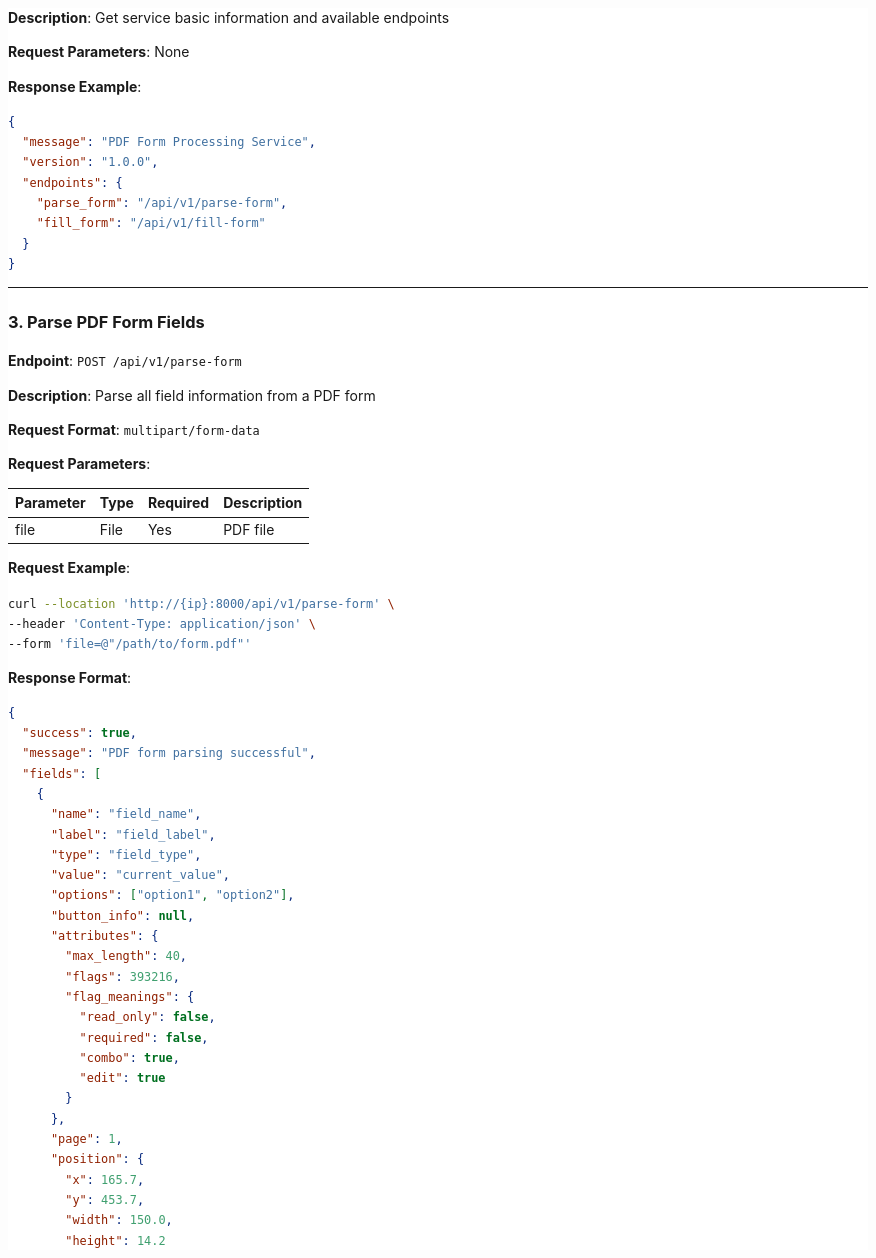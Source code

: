 **Description**: Get service basic information and available endpoints

**Request Parameters**: None

**Response Example**:
```json
{
  "message": "PDF Form Processing Service",
  "version": "1.0.0",
  "endpoints": {
    "parse_form": "/api/v1/parse-form",
    "fill_form": "/api/v1/fill-form"
  }
}
```

---

### 3. Parse PDF Form Fields

**Endpoint**: `POST /api/v1/parse-form`

**Description**: Parse all field information from a PDF form

**Request Format**: `multipart/form-data`

**Request Parameters**:

| Parameter | Type | Required | Description |
|-----------|------|----------|-------------|
| file | File | Yes | PDF file |

**Request Example**:
```bash
curl --location 'http://{ip}:8000/api/v1/parse-form' \
--header 'Content-Type: application/json' \
--form 'file=@"/path/to/form.pdf"'
```

**Response Format**:
```json
{
  "success": true,
  "message": "PDF form parsing successful",
  "fields": [
    {
      "name": "field_name",
      "label": "field_label",
      "type": "field_type",
      "value": "current_value",
      "options": ["option1", "option2"],
      "button_info": null,
      "attributes": {
        "max_length": 40,
        "flags": 393216,
        "flag_meanings": {
          "read_only": false,
          "required": false,
          "combo": true,
          "edit": true
        }
      },
      "page": 1,
      "position": {
        "x": 165.7,
        "y": 453.7,
        "width": 150.0,
        "height": 14.2
```
